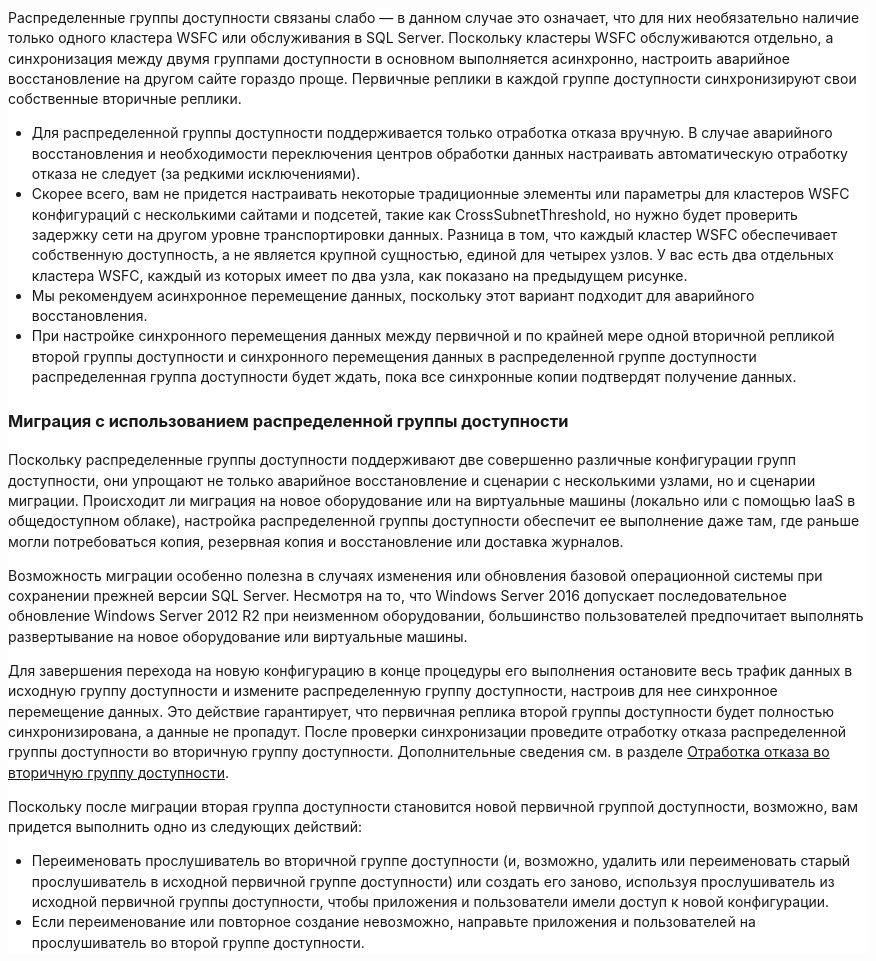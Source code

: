 Распределенные группы доступности связаны слабо — в данном случае это означает, что для них необязательно наличие только одного кластера WSFC или обслуживания в SQL Server. Поскольку кластеры WSFC обслуживаются отдельно, а синхронизация между двумя группами доступности в основном выполняется асинхронно, настроить аварийное восстановление на другом сайте гораздо проще. Первичные реплики в каждой группе доступности синхронизируют свои собственные вторичные реплики.

* Для распределенной группы доступности поддерживается только отработка отказа вручную. В случае аварийного восстановления и необходимости переключения центров обработки данных настраивать автоматическую отработку отказа не следует (за редкими исключениями). 
* Скорее всего, вам не придется настраивать некоторые традиционные элементы или параметры для кластеров WSFC конфигураций с несколькими сайтами и подсетей, такие как CrossSubnetThreshold, но нужно будет проверить задержку сети на другом уровне транспортировки данных. Разница в том, что каждый кластер WSFC обеспечивает собственную доступность, а не является крупной сущностью, единой для четырех узлов. У вас есть два отдельных кластера WSFC, каждый из которых имеет по два узла, как показано на предыдущем рисунке.  
* Мы рекомендуем асинхронное перемещение данных, поскольку этот вариант подходит для аварийного восстановления.
* При настройке синхронного перемещения данных между первичной и по крайней мере одной вторичной репликой второй группы доступности и синхронного перемещения данных в распределенной группе доступности распределенная группа доступности будет ждать, пока все синхронные копии подтвердят получение данных.

### <a name="migrate-by-using-a-distributed-availability-group"></a>Миграция с использованием распределенной группы доступности

Поскольку распределенные группы доступности поддерживают две совершенно различные конфигурации групп доступности, они упрощают не только аварийное восстановление и сценарии с несколькими узлами, но и сценарии миграции. Происходит ли миграция на новое оборудование или на виртуальные машины (локально или с помощью IaaS в общедоступном облаке), настройка распределенной группы доступности обеспечит ее выполнение даже там, где раньше могли потребоваться копия, резервная копия и восстановление или доставка журналов. 

Возможность миграции особенно полезна в случаях изменения или обновления базовой операционной системы при сохранении прежней версии SQL Server. Несмотря на то, что Windows Server 2016 допускает последовательное обновление Windows Server 2012 R2 при неизменном оборудовании, большинство пользователей предпочитает выполнять развертывание на новое оборудование или виртуальные машины. 

Для завершения перехода на новую конфигурацию в конце процедуры его выполнения остановите весь трафик данных в исходную группу доступности и измените распределенную группу доступности, настроив для нее синхронное перемещение данных. Это действие гарантирует, что первичная реплика второй группы доступности будет полностью синхронизирована, а данные не пропадут. После проверки синхронизации проведите отработку отказа распределенной группы доступности во вторичную группу доступности. Дополнительные сведения см. в разделе [Отработка отказа во вторичную группу доступности](configure-distributed-availability-groups.md#failover).

Поскольку после миграции вторая группа доступности становится новой первичной группой доступности, возможно, вам придется выполнить одно из следующих действий:

* Переименовать прослушиватель во вторичной группе доступности (и, возможно, удалить или переименовать старый прослушиватель в исходной первичной группе доступности) или создать его заново, используя прослушиватель из исходной первичной группы доступности, чтобы приложения и пользователи имели доступ к новой конфигурации.
* Если переименование или повторное создание невозможно, направьте приложения и пользователей на прослушиватель во второй группе доступности.
